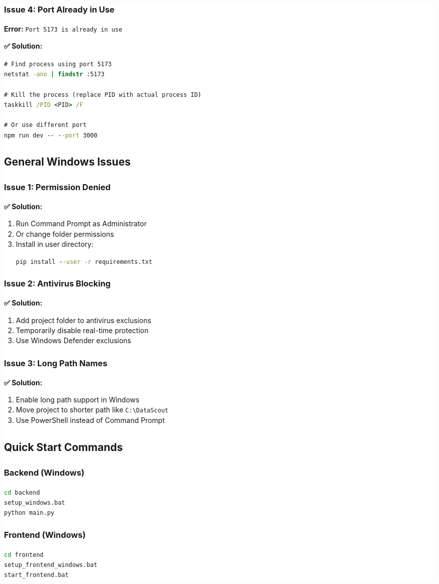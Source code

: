 ### Issue 4: Port Already in Use
**Error:** `Port 5173 is already in use`

**✅ Solution:**
```cmd
# Find process using port 5173
netstat -ano | findstr :5173

# Kill the process (replace PID with actual process ID)
taskkill /PID <PID> /F

# Or use different port
npm run dev -- --port 3000
```

## General Windows Issues

### Issue 1: Permission Denied
**✅ Solution:**
1. Run Command Prompt as Administrator
2. Or change folder permissions
3. Install in user directory:
   ```cmd
   pip install --user -r requirements.txt
   ```

### Issue 2: Antivirus Blocking
**✅ Solution:**
1. Add project folder to antivirus exclusions
2. Temporarily disable real-time protection
3. Use Windows Defender exclusions

### Issue 3: Long Path Names
**✅ Solution:**
1. Enable long path support in Windows
2. Move project to shorter path like `C:\DataScout`
3. Use PowerShell instead of Command Prompt

## Quick Start Commands

### Backend (Windows)
```cmd
cd backend
setup_windows.bat
python main.py
```

### Frontend (Windows)
```cmd
cd frontend
setup_frontend_windows.bat
start_frontend.bat
```
